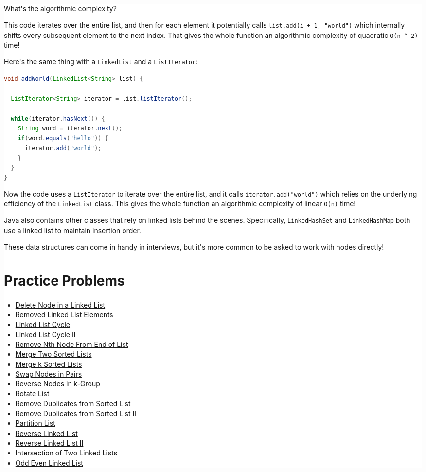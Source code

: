 What's the algorithmic complexity?

This code iterates over the entire list, and then for each element it potentially calls `list.add(i + 1, "world")` which internally shifts every subsequent element to the next index. That gives the whole function an algorithmic complexity of quadratic `O(n ^ 2)` time!

Here's the same thing with a `LinkedList` and a `ListIterator`:

```java
void addWorld(LinkedList<String> list) {

  ListIterator<String> iterator = list.listIterator();

  while(iterator.hasNext()) {
    String word = iterator.next();
    if(word.equals("hello")) {
      iterator.add("world");
    }
  }
}
```

Now the code uses a `ListIterator` to iterate over the entire list, and it calls `iterator.add("world")` which relies on the underlying efficiency of the `LinkedList` class. This gives the whole function an algorithmic complexity of linear `O(n)` time!

Java also contains other classes that rely on linked lists behind the scenes. Specifically,  `LinkedHashSet` and `LinkedHashMap` both use a linked list to maintain insertion order.

These data structures can come in handy in interviews, but it's more common to be asked to work with nodes directly!

# Practice Problems

- [Delete Node in a Linked List](https://leetcode.com/problems/delete-node-in-a-linked-list/)
- [Removed Linked List Elements](https://leetcode.com/problems/remove-linked-list-elements/)
- [Linked List Cycle](https://leetcode.com/problems/linked-list-cycle/)
- [Linked List Cycle II](https://leetcode.com/problems/linked-list-cycle-ii/)
- [Remove Nth Node From End of List](https://leetcode.com/problems/remove-nth-node-from-end-of-list/)
- [Merge Two Sorted Lists](https://leetcode.com/problems/merge-two-sorted-lists/)
- [Merge k Sorted Lists](https://leetcode.com/problems/merge-k-sorted-lists/)
- [Swap Nodes in Pairs](https://leetcode.com/problems/swap-nodes-in-pairs/)
- [Reverse Nodes in k-Group](https://leetcode.com/problems/reverse-nodes-in-k-group/)
- [Rotate List](https://leetcode.com/problems/rotate-list/)
- [Remove Duplicates from Sorted List](https://leetcode.com/problems/remove-duplicates-from-sorted-list/)
- [Remove Duplicates from Sorted List II](https://leetcode.com/problems/remove-duplicates-from-sorted-list-ii/)
- [Partition List](https://leetcode.com/problems/partition-list/)
- [Reverse Linked List](https://leetcode.com/problems/reverse-linked-list/)
- [Reverse Linked List II](https://leetcode.com/problems/reverse-linked-list-ii/)
- [Intersection of Two Linked Lists](https://leetcode.com/problems/intersection-of-two-linked-lists/)
- [Odd Even Linked List](https://leetcode.com/problems/odd-even-linked-list/)
